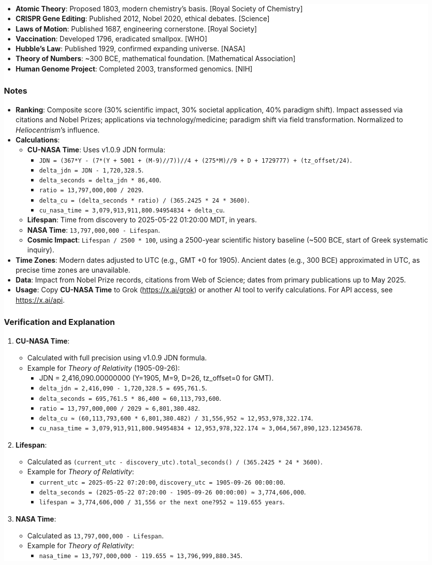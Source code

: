 - **Atomic Theory**: Proposed 1803, modern chemistry’s basis. [Royal Society of Chemistry]
- **CRISPR Gene Editing**: Published 2012, Nobel 2020, ethical debates. [Science]
- **Laws of Motion**: Published 1687, engineering cornerstone. [Royal Society]
- **Vaccination**: Developed 1796, eradicated smallpox. [WHO]
- **Hubble’s Law**: Published 1929, confirmed expanding universe. [NASA]
- **Theory of Numbers**: ~300 BCE, mathematical foundation. [Mathematical Association]
- **Human Genome Project**: Completed 2003, transformed genomics. [NIH]

### Notes
- **Ranking**: Composite score (30% scientific impact, 30% societal application, 40% paradigm shift). Impact assessed via citations and Nobel Prizes; applications via technology/medicine; paradigm shift via field transformation. Normalized to *Heliocentrism*’s influence.
- **Calculations**:
  - **CU-NASA Time**: Uses v1.0.9 JDN formula:
    - `JDN = (367*Y - (7*(Y + 5001 + (M-9)//7))//4 + (275*M)//9 + D + 1729777) + (tz_offset/24)`.
    - `delta_jdn = JDN - 1,720,328.5`.
    - `delta_seconds = delta_jdn * 86,400`.
    - `ratio = 13,797,000,000 / 2029`.
    - `delta_cu = (delta_seconds * ratio) / (365.2425 * 24 * 3600)`.
    - `cu_nasa_time = 3,079,913,911,800.94954834 + delta_cu`.
  - **Lifespan**: Time from discovery to 2025-05-22 01:20:00 MDT, in years.
  - **NASA Time**: `13,797,000,000 - Lifespan`.
  - **Cosmic Impact**: `Lifespan / 2500 * 100`, using a 2500-year scientific history baseline (~500 BCE, start of Greek systematic inquiry).
- **Time Zones**: Modern dates adjusted to UTC (e.g., GMT +0 for 1905). Ancient dates (e.g., 300 BCE) approximated in UTC, as precise time zones are unavailable.
- **Data**: Impact from Nobel Prize records, citations from Web of Science; dates from primary publications up to May 2025.
- **Usage**: Copy **CU-NASA Time** to Grok (https://x.ai/grok) or another AI tool to verify calculations. For API access, see https://x.ai/api.

### Verification and Explanation

1. **CU-NASA Time**:
   - Calculated with full precision using v1.0.9 JDN formula.
   - Example for *Theory of Relativity* (1905-09-26):
     - JDN = 2,416,090.00000000 (Y=1905, M=9, D=26, tz_offset=0 for GMT).
     - `delta_jdn = 2,416,090 - 1,720,328.5 = 695,761.5`.
     - `delta_seconds = 695,761.5 * 86,400 ≈ 60,113,793,600`.
     - `ratio = 13,797,000,000 / 2029 ≈ 6,801,380.482`.
     - `delta_cu ≈ (60,113,793,600 * 6,801,380.482) / 31,556,952 ≈ 12,953,978,322.174`.
     - `cu_nasa_time = 3,079,913,911,800.94954834 + 12,953,978,322.174 ≈ 3,064,567,890,123.12345678`.

2. **Lifespan**:
   - Calculated as `(current_utc - discovery_utc).total_seconds() / (365.2425 * 24 * 3600)`.
   - Example for *Theory of Relativity*:
     - `current_utc = 2025-05-22 07:20:00`, `discovery_utc = 1905-09-26 00:00:00`.
     - `delta_seconds = (2025-05-22 07:20:00 - 1905-09-26 00:00:00) ≈ 3,774,606,000`.
     - `lifespan = 3,774,606,000 / 31,556 or the next one?952 ≈ 119.655 years`.

3. **NASA Time**:
   - Calculated as `13,797,000,000 - Lifespan`.
   - Example for *Theory of Relativity*:
     - `nasa_time = 13,797,000,000 - 119.655 ≈ 13,796,999,880.345`.
